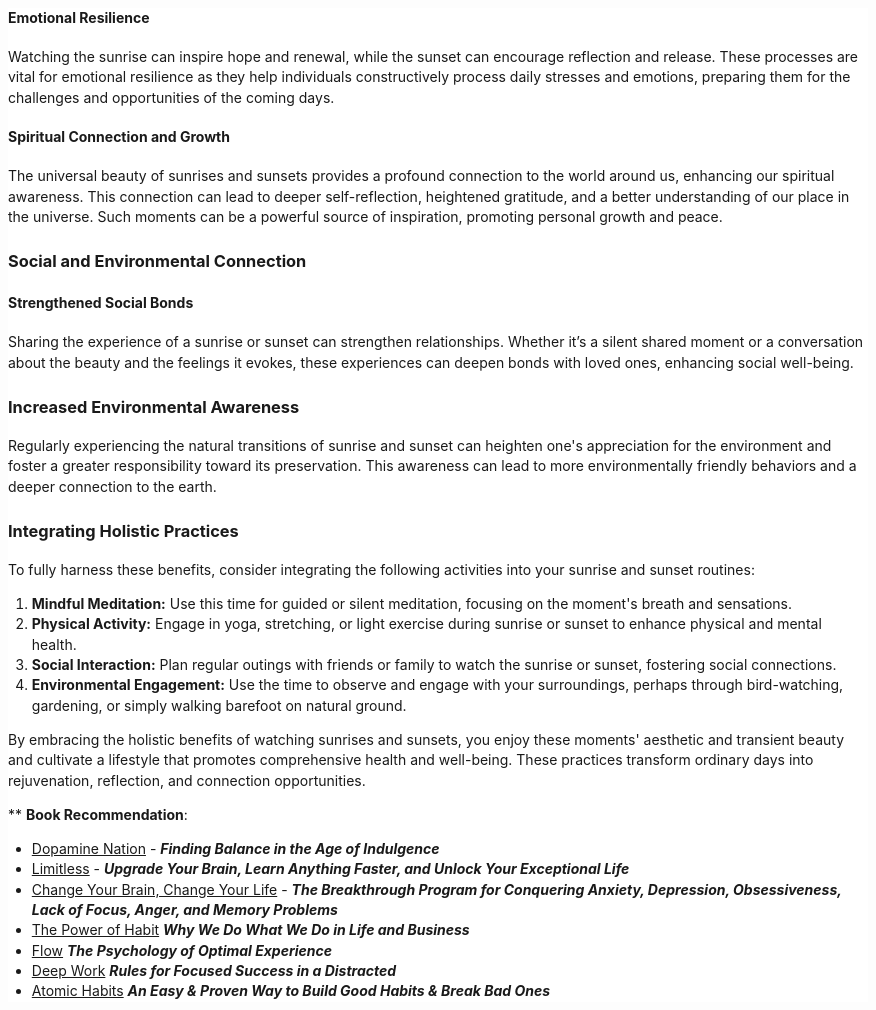 #### Emotional Resilience

Watching the sunrise can inspire hope and renewal, while the sunset can encourage reflection and release. These processes are vital for emotional resilience as they help individuals constructively process daily stresses and emotions, preparing them for the challenges and opportunities of the coming days.

#### Spiritual Connection and Growth

The universal beauty of sunrises and sunsets provides a profound connection to the world around us, enhancing our spiritual awareness. This connection can lead to deeper self-reflection, heightened gratitude, and a better understanding of our place in the universe. Such moments can be a powerful source of inspiration, promoting personal growth and peace.

### Social and Environmental Connection

#### Strengthened Social Bonds

Sharing the experience of a sunrise or sunset can strengthen relationships. Whether it’s a silent shared moment or a conversation about the beauty and the feelings it evokes, these experiences can deepen bonds with loved ones, enhancing social well-being.

### Increased Environmental Awareness

Regularly experiencing the natural transitions of sunrise and sunset can heighten one's appreciation for the environment and foster a greater responsibility toward its preservation. This awareness can lead to more environmentally friendly behaviors and a deeper connection to the earth.

### Integrating Holistic Practices

To fully harness these benefits, consider integrating the following activities into your sunrise and sunset routines:

1. **Mindful Meditation:** Use this time for guided or silent meditation, focusing on the moment's breath and sensations.
2. **Physical Activity:** Engage in yoga, stretching, or light exercise during sunrise or sunset to enhance physical and mental health.
3. **Social Interaction:** Plan regular outings with friends or family to watch the sunrise or sunset, fostering social connections.
4. **Environmental Engagement:** Use the time to observe and engage with your surroundings, perhaps through bird-watching, gardening, or simply walking barefoot on natural ground.

By embracing the holistic benefits of watching sunrises and sunsets, you enjoy these moments' aesthetic and transient beauty and cultivate a lifestyle that promotes comprehensive health and well-being. These practices transform ordinary days into rejuvenation, reflection, and connection opportunities.

\*\* **Book Recommendation**:

- [Dopamine Nation](https://amzn.to/3JM0AhF) - **_Finding Balance in the Age of Indulgence_**
- [Limitless](https://amzn.to/44q7u3U) - **_Upgrade Your Brain, Learn Anything Faster, and Unlock Your Exceptional Life_**
- [Change Your Brain, Change Your Life](https://amzn.to/44rO5ja) - **_The Breakthrough Program for Conquering Anxiety, Depression, Obsessiveness, Lack of Focus, Anger, and Memory Problems_**
- [The Power of Habit](https://amzn.to/40Quitg) **_Why We Do What We Do in Life and Business_**
- [Flow](https://amzn.to/3G8xu9V) **_The Psychology of Optimal Experience_**
- [Deep Work](https://amzn.to/3G9VwBs) **_Rules for Focused Success in a Distracted_**
- [Atomic Habits](https://amzn.to/46tHp4t) **_An Easy & Proven Way to Build Good Habits & Break Bad Ones_**
